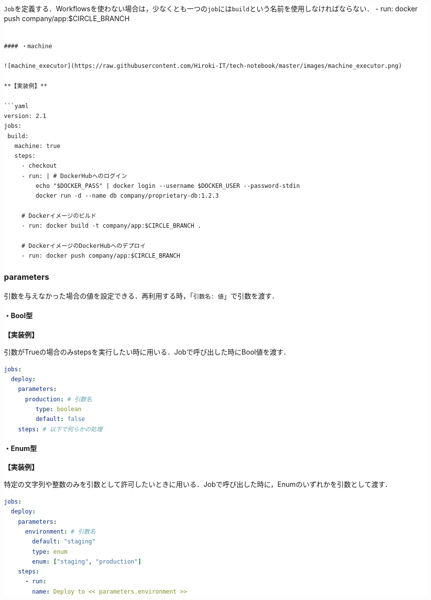 ```Job```を定義する．Workflowsを使わない場合は，少なくとも一つの```job```には```build```という名前を使用しなければならない．
     - run: docker push company/app:$CIRCLE_BRANCH
```

#### ・machine

![machine_executor](https://raw.githubusercontent.com/Hiroki-IT/tech-notebook/master/images/machine_executor.png)

**【実装例】**

```yaml
version: 2.1
jobs:
 build:
   machine: true
   steps:
     - checkout
     - run: | # DockerHubへのログイン
         echo "$DOCKER_PASS" | docker login --username $DOCKER_USER --password-stdin
         docker run -d --name db company/proprietary-db:1.2.3

     # Dockerイメージのビルド
     - run: docker build -t company/app:$CIRCLE_BRANCH .

     # DockerイメージのDockerHubへのデプロイ
     - run: docker push company/app:$CIRCLE_BRANCH
```



### parameters

引数を与えなかった場合の値を設定できる．再利用する時，「```引数名: 値```」で引数を渡す．

#### ・Bool型

**【実装例】**

引数がTrueの場合のみstepsを実行したい時に用いる．Jobで呼び出した時にBool値を渡す．

```yaml
jobs:
  deploy:
    parameters:
      production: # 引数名
         type: boolean
         default: false
    steps: # 以下で何らかの処理
```

#### ・Enum型

**【実装例】**

特定の文字列や整数のみを引数として許可したいときに用いる．Jobで呼び出した時に，Enumのいずれかを引数として渡す．

``` yaml
jobs:
  deploy:
    parameters:
      environment: # 引数名
        default: "staging"
        type: enum
        enum: ["staging", "production"]
    steps:
      - run:
        name: Deploy to << parameters.environment >>
```
